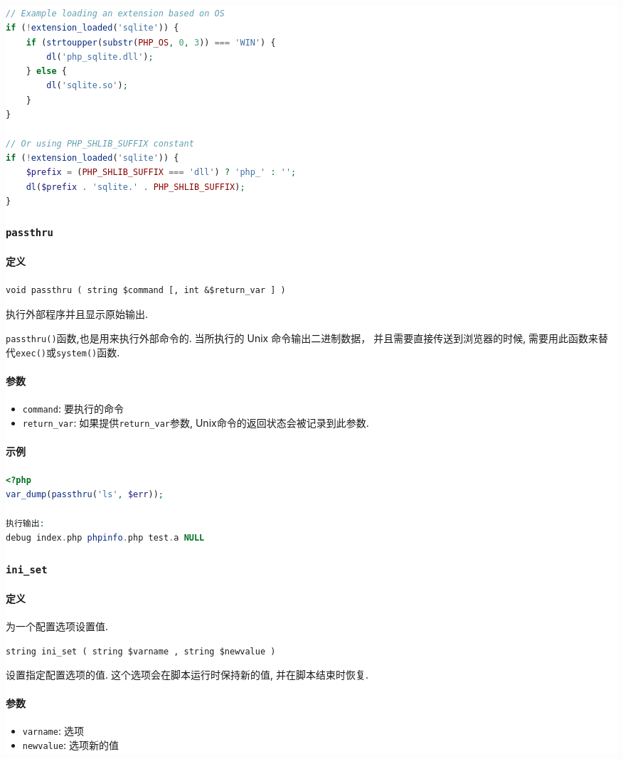 ```php
// Example loading an extension based on OS
if (!extension_loaded('sqlite')) {
    if (strtoupper(substr(PHP_OS, 0, 3)) === 'WIN') {
        dl('php_sqlite.dll');
    } else {
        dl('sqlite.so');
    }
}

// Or using PHP_SHLIB_SUFFIX constant
if (!extension_loaded('sqlite')) {
    $prefix = (PHP_SHLIB_SUFFIX === 'dll') ? 'php_' : '';
    dl($prefix . 'sqlite.' . PHP_SHLIB_SUFFIX);
}
```

### `passthru`

#### 定义

`void passthru ( string $command [, int &$return_var ] )`

执行外部程序并且显示原始输出.

`passthru()`函数,也是用来执行外部命令的. 当所执行的 Unix 命令输出二进制数据， 并且需要直接传送到浏览器的时候, 需要用此函数来替代`exec()`或`system()`函数.

#### 参数

* `command`: 要执行的命令
* `return_var`: 如果提供`return_var`参数, Unix命令的返回状态会被记录到此参数.

#### 示例

```php
<?php
var_dump(passthru('ls', $err));

执行输出:
debug index.php phpinfo.php test.a NULL 
```

### `ini_set`

#### 定义

为一个配置选项设置值.

`string ini_set ( string $varname , string $newvalue )`

设置指定配置选项的值. 这个选项会在脚本运行时保持新的值, 并在脚本结束时恢复.

#### 参数

* `varname`: 选项
* `newvalue`: 选项新的值
